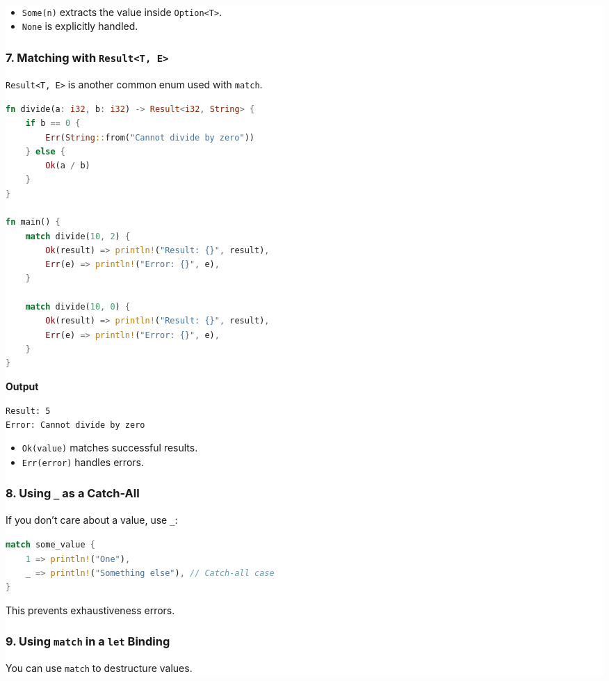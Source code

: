 - `Some(n)` extracts the value inside `Option<T>`.
- `None` is explicitly handled.

### 7. Matching with `Result<T, E>`

`Result<T, E>` is another common enum used with `match`.

```rust
fn divide(a: i32, b: i32) -> Result<i32, String> {
    if b == 0 {
        Err(String::from("Cannot divide by zero"))
    } else {
        Ok(a / b)
    }
}

fn main() {
    match divide(10, 2) {
        Ok(result) => println!("Result: {}", result),
        Err(e) => println!("Error: {}", e),
    }

    match divide(10, 0) {
        Ok(result) => println!("Result: {}", result),
        Err(e) => println!("Error: {}", e),
    }
}
```

**Output**

```
Result: 5
Error: Cannot divide by zero
```

- `Ok(value)` matches successful results.
- `Err(error)` handles errors.

### 8. Using `_` as a Catch-All

If you don’t care about a value, use `_`:

```rust
match some_value {
    1 => println!("One"),
    _ => println!("Something else"), // Catch-all case
}
```

This prevents exhaustiveness errors.

### 9. Using `match` in a `let` Binding

You can use `match` to destructure values.
